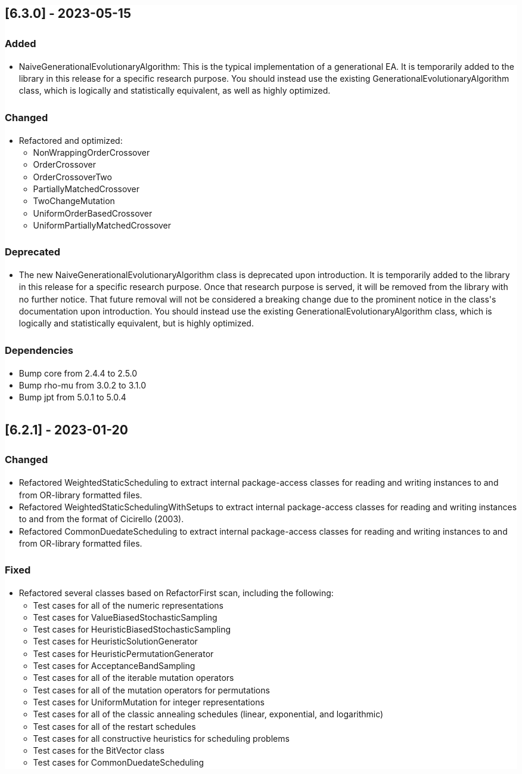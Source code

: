 
## [6.3.0] - 2023-05-15

### Added
* NaiveGenerationalEvolutionaryAlgorithm: This is the typical implementation of a generational EA. It is temporarily added to the library in this release for a specific research purpose. You should instead use the existing GenerationalEvolutionaryAlgorithm class, which is logically and statistically equivalent, as well as highly optimized.

### Changed
* Refactored and optimized:
  * NonWrappingOrderCrossover
  * OrderCrossover
  * OrderCrossoverTwo
  * PartiallyMatchedCrossover
  * TwoChangeMutation
  * UniformOrderBasedCrossover
  * UniformPartiallyMatchedCrossover

### Deprecated
* The new NaiveGenerationalEvolutionaryAlgorithm class is deprecated upon introduction. It is temporarily added to the library in this release for a specific research purpose. Once that research purpose is served, it will be removed from the library with no further notice. That future removal will not be considered a breaking change due to the prominent notice in the class's documentation upon introduction. You should instead use the existing GenerationalEvolutionaryAlgorithm class, which is logically and statistically equivalent, but is highly optimized.

### Dependencies
* Bump core from 2.4.4 to 2.5.0
* Bump rho-mu from 3.0.2 to 3.1.0
* Bump jpt from 5.0.1 to 5.0.4


## [6.2.1] - 2023-01-20

### Changed
* Refactored WeightedStaticScheduling to extract internal package-access classes for reading and 
  writing instances to and from OR-library formatted files.
* Refactored WeightedStaticSchedulingWithSetups to extract internal package-access classes for reading and 
  writing instances to and from the format of Cicirello (2003).
* Refactored CommonDuedateScheduling to extract internal package-access classes for reading and writing 
  instances to and from OR-library formatted files.

### Fixed
* Refactored several classes based on RefactorFirst scan, including the following:
  * Test cases for all of the numeric representations
  * Test cases for ValueBiasedStochasticSampling
  * Test cases for HeuristicBiasedStochasticSampling
  * Test cases for HeuristicSolutionGenerator
  * Test cases for HeuristicPermutationGenerator
  * Test cases for AcceptanceBandSampling
  * Test cases for all of the iterable mutation operators
  * Test cases for all of the mutation operators for permutations
  * Test cases for UniformMutation for integer representations
  * Test cases for all of the classic annealing schedules (linear, exponential, and logarithmic)
  * Test cases for all of the restart schedules
  * Test cases for all constructive heuristics for scheduling problems
  * Test cases for the BitVector class
  * Test cases for CommonDuedateScheduling